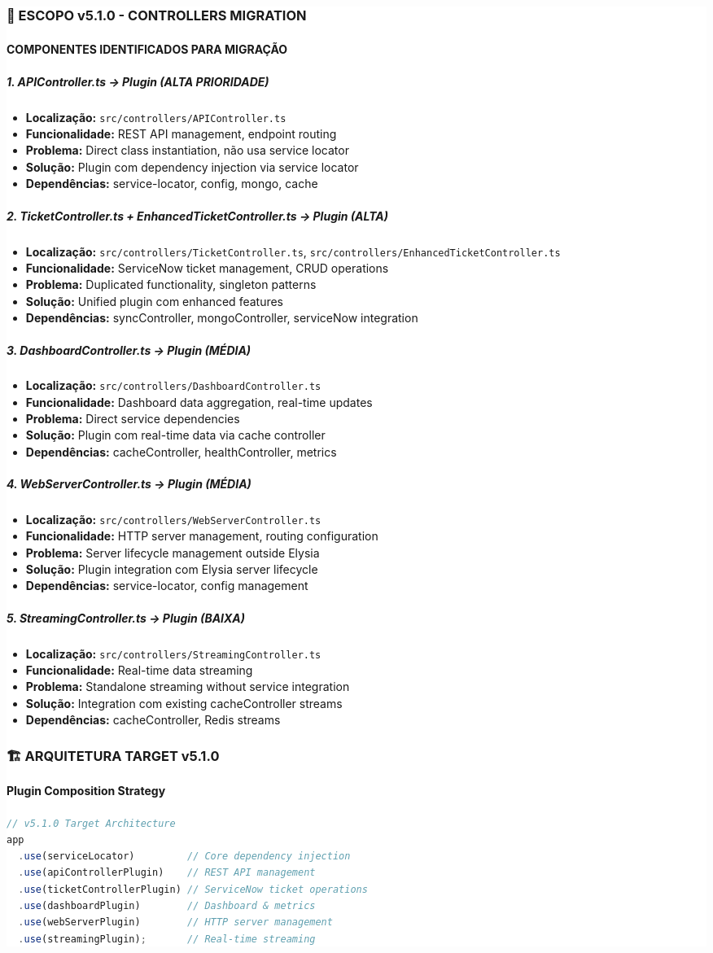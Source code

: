 ### 🎯 ESCOPO v5.1.0 - CONTROLLERS MIGRATION

#### COMPONENTES IDENTIFICADOS PARA MIGRAÇÃO

##### 1. **APIController.ts** → Plugin (ALTA PRIORIDADE)
- **Localização:** `src/controllers/APIController.ts`
- **Funcionalidade:** REST API management, endpoint routing
- **Problema:** Direct class instantiation, não usa service locator
- **Solução:** Plugin com dependency injection via service locator
- **Dependências:** service-locator, config, mongo, cache

##### 2. **TicketController.ts + EnhancedTicketController.ts** → Plugin (ALTA)
- **Localização:** `src/controllers/TicketController.ts`, `src/controllers/EnhancedTicketController.ts`
- **Funcionalidade:** ServiceNow ticket management, CRUD operations
- **Problema:** Duplicated functionality, singleton patterns
- **Solução:** Unified plugin com enhanced features
- **Dependências:** syncController, mongoController, serviceNow integration

##### 3. **DashboardController.ts** → Plugin (MÉDIA)
- **Localização:** `src/controllers/DashboardController.ts`
- **Funcionalidade:** Dashboard data aggregation, real-time updates
- **Problema:** Direct service dependencies
- **Solução:** Plugin com real-time data via cache controller
- **Dependências:** cacheController, healthController, metrics

##### 4. **WebServerController.ts** → Plugin (MÉDIA)
- **Localização:** `src/controllers/WebServerController.ts`
- **Funcionalidade:** HTTP server management, routing configuration
- **Problema:** Server lifecycle management outside Elysia
- **Solução:** Plugin integration com Elysia server lifecycle
- **Dependências:** service-locator, config management

##### 5. **StreamingController.ts** → Plugin (BAIXA)
- **Localização:** `src/controllers/StreamingController.ts`
- **Funcionalidade:** Real-time data streaming
- **Problema:** Standalone streaming without service integration
- **Solução:** Integration com existing cacheController streams
- **Dependências:** cacheController, Redis streams

### 🏗️ ARQUITETURA TARGET v5.1.0

#### Plugin Composition Strategy
```typescript
// v5.1.0 Target Architecture
app
  .use(serviceLocator)         // Core dependency injection
  .use(apiControllerPlugin)    // REST API management
  .use(ticketControllerPlugin) // ServiceNow ticket operations
  .use(dashboardPlugin)        // Dashboard & metrics
  .use(webServerPlugin)        // HTTP server management
  .use(streamingPlugin);       // Real-time streaming
```
